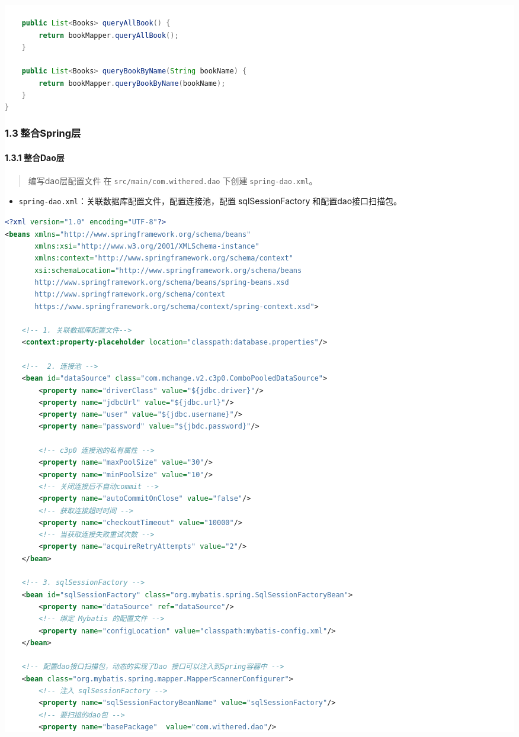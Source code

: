 ```java

    public List<Books> queryAllBook() {
        return bookMapper.queryAllBook();
    }

    public List<Books> queryBookByName(String bookName) {
        return bookMapper.queryBookByName(bookName);
    }
}
```



### 1.3 整合Spring层

#### 1.3.1 整合Dao层
> 编写dao层配置文件 
在 `src/main/com.withered.dao` 下创建 `spring-dao.xml`。

- `spring-dao.xml`：关联数据库配置文件，配置连接池，配置 sqlSessionFactory 和配置dao接口扫描包。

```xml
<?xml version="1.0" encoding="UTF-8"?>
<beans xmlns="http://www.springframework.org/schema/beans"
       xmlns:xsi="http://www.w3.org/2001/XMLSchema-instance"
       xmlns:context="http://www.springframework.org/schema/context"
       xsi:schemaLocation="http://www.springframework.org/schema/beans
       http://www.springframework.org/schema/beans/spring-beans.xsd
       http://www.springframework.org/schema/context
       https://www.springframework.org/schema/context/spring-context.xsd">

    <!-- 1. 关联数据库配置文件-->
    <context:property-placeholder location="classpath:database.properties"/>

    <!--  2. 连接池 -->
    <bean id="dataSource" class="com.mchange.v2.c3p0.ComboPooledDataSource">
        <property name="driverClass" value="${jdbc.driver}"/>
        <property name="jdbcUrl" value="${jdbc.url}"/>
        <property name="user" value="${jdbc.username}"/>
        <property name="password" value="${jbdc.password}"/>

        <!-- c3p0 连接池的私有属性 -->
        <property name="maxPoolSize" value="30"/>
        <property name="minPoolSize" value="10"/>
        <!-- 关闭连接后不自动commit -->
        <property name="autoCommitOnClose" value="false"/>
        <!-- 获取连接超时时间 -->
        <property name="checkoutTimeout" value="10000"/>
        <!-- 当获取连接失败重试次数 -->
        <property name="acquireRetryAttempts" value="2"/>
    </bean>

    <!-- 3. sqlSessionFactory -->
    <bean id="sqlSessionFactory" class="org.mybatis.spring.SqlSessionFactoryBean">
        <property name="dataSource" ref="dataSource"/>
        <!-- 绑定 Mybatis 的配置文件 -->
        <property name="configLocation" value="classpath:mybatis-config.xml"/>
    </bean>

    <!-- 配置dao接口扫描包，动态的实现了Dao 接口可以注入到Spring容器中 -->
    <bean class="org.mybatis.spring.mapper.MapperScannerConfigurer">
        <!-- 注入 sqlSessionFactory -->
        <property name="sqlSessionFactoryBeanName" value="sqlSessionFactory"/>
        <!-- 要扫描的dao包 -->
        <property name="basePackage"  value="com.withered.dao"/>
```